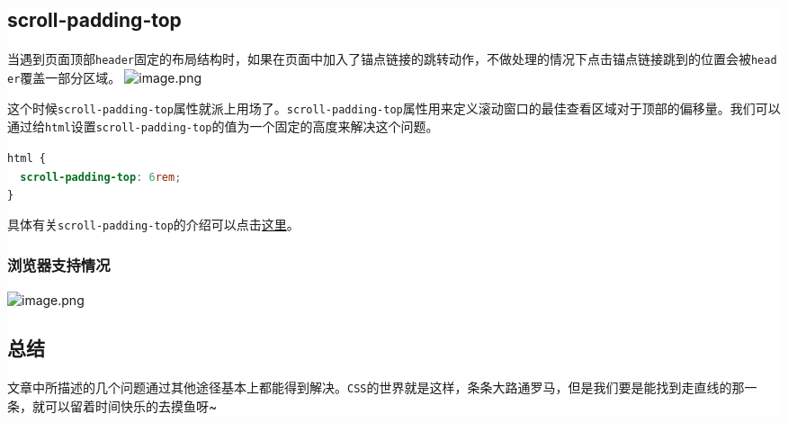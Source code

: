 ## scroll-padding-top

当遇到页面顶部`header`固定的布局结构时，如果在页面中加入了锚点链接的跳转动作，不做处理的情况下点击锚点链接跳到的位置会被`header`覆盖一部分区域。 ![image.png](https://p9-juejin.byteimg.com/tos-cn-i-k3u1fbpfcp/df861d9f88bc4131961a10ee35eb6c26~tplv-k3u1fbpfcp-zoom-in-crop-mark:4536:0:0:0.awebp?)

<iframe class="code-editor-frame" data-code="code-editor-element" data-code-id="7117238121145565214" data-src="https://code.juejin.cn/pen/7117238121145565214" style="display: inline;width:100%;height:400px" loading="lazy" src="https://code.juejin.cn/pen/7117238121145565214"></iframe>

这个时候`scroll-padding-top`属性就派上用场了。`scroll-padding-top`属性用来定义滚动窗口的最佳查看区域对于顶部的偏移量。我们可以通过给`html`设置`scroll-padding-top`的值为一个固定的高度来解决这个问题。

```css
html {
  scroll-padding-top: 6rem;
}
```

<iframe class="code-editor-frame" data-code="code-editor-element" data-code-id="7116807904048447502" data-src="https://code.juejin.cn/pen/7116807904048447502" style="display: inline;width:100%;height:400px" loading="lazy" src="https://code.juejin.cn/pen/7116807904048447502"></iframe>

具体有关`scroll-padding-top`的介绍可以点击[这里](https://developer.mozilla.org/en-US/docs/Web/CSS/scroll-padding-top)。

### 浏览器支持情况

![image.png](https://p3-juejin.byteimg.com/tos-cn-i-k3u1fbpfcp/da9c71b241384d58a2babf0e4731b636~tplv-k3u1fbpfcp-zoom-in-crop-mark:4536:0:0:0.awebp?)

## 总结

文章中所描述的几个问题通过其他途径基本上都能得到解决。`CSS`的世界就是这样，条条大路通罗马，但是我们要是能找到走直线的那一条，就可以留着时间快乐的去摸鱼呀~